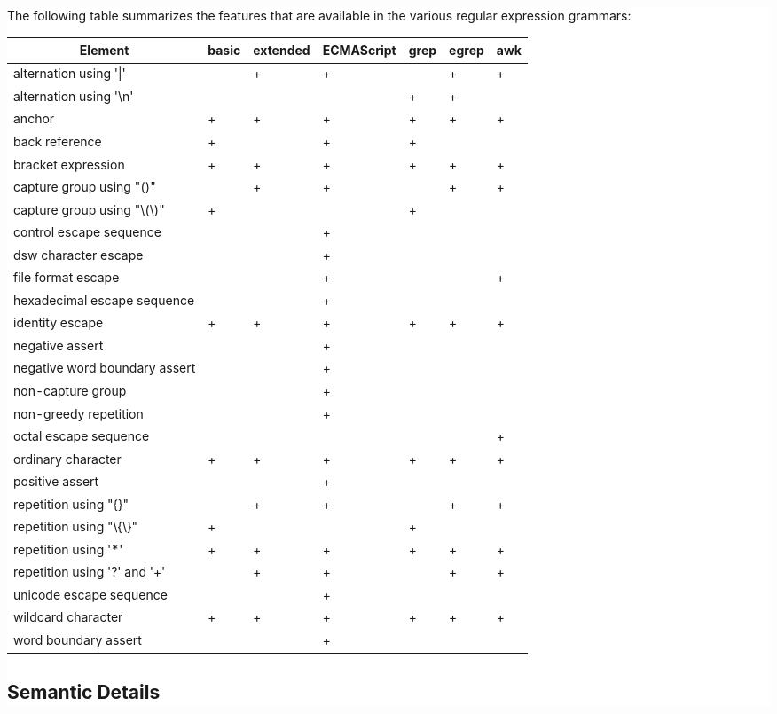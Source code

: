The following table summarizes the features that are available in the various regular expression grammars:

|Element|basic|extended|ECMAScript|grep|egrep|awk|
|-------------|---------|---------|----------|----------|-----------|---------|
|alternation using '&#124;'||+|+||+|+|
|alternation using '\n'||||+|+||
|anchor|+|+|+|+|+|+|
|back reference|+||+|+|||
|bracket expression|+|+|+|+|+|+|
|capture group using "()"||+|+||+|+|
|capture group using "\\(\\)"|+|||+|||
|control escape sequence|||+||||
|dsw character escape|||+||||
|file format escape|||+|||+|
|hexadecimal escape sequence|||+||||
|identity escape|+|+|+|+|+|+|
|negative assert|||+||||
|negative word boundary assert|||+||||
|non-capture group|||+||||
|non-greedy repetition|||+||||
|octal escape sequence||||||+|
|ordinary character|+|+|+|+|+|+|
|positive assert|||+||||
|repetition using "{}"||+|+||+|+|
|repetition using "\\{\\}"|+|||+|||
|repetition using '\*'|+|+|+|+|+|+|
|repetition using '?' and '+'||+|+||+|+|
|unicode escape sequence|||+||||
|wildcard character|+|+|+|+|+|+|
|word boundary assert|||+||||

## <a name="semanticdetails"></a> Semantic Details
